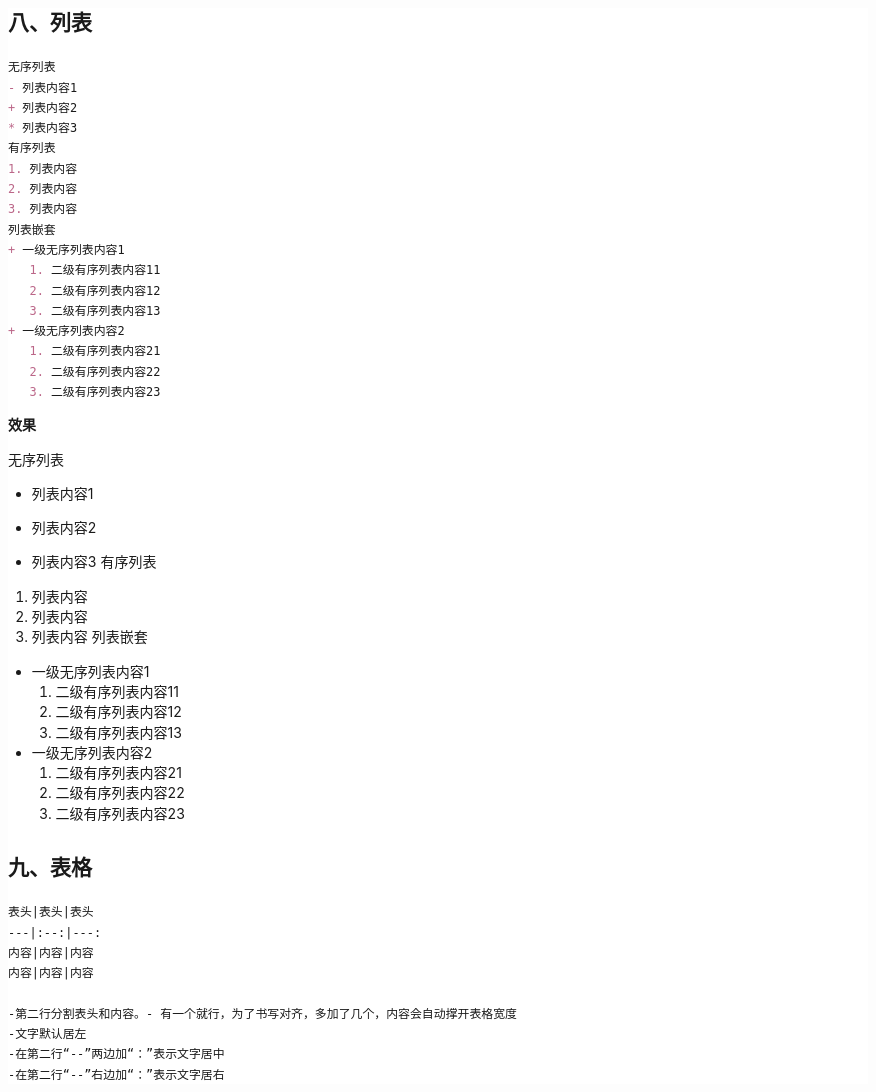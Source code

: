 ## 八、列表

~~~markdown
无序列表
- 列表内容1
+ 列表内容2
* 列表内容3
有序列表
1. 列表内容
2. 列表内容
3. 列表内容
列表嵌套
+ 一级无序列表内容1
   1. 二级有序列表内容11
   2. 二级有序列表内容12
   3. 二级有序列表内容13
+ 一级无序列表内容2
   1. 二级有序列表内容21
   2. 二级有序列表内容22
   3. 二级有序列表内容23
~~~

**效果**

无序列表
- 列表内容1
+ 列表内容2
* 列表内容3
有序列表
1. 列表内容
2. 列表内容
3. 列表内容
列表嵌套
+ 一级无序列表内容1
   1. 二级有序列表内容11
   2. 二级有序列表内容12
   3. 二级有序列表内容13
+ 一级无序列表内容2
   1. 二级有序列表内容21
   2. 二级有序列表内容22
   3. 二级有序列表内容23

## 九、表格

~~~markdown
表头|表头|表头
---|:--:|---:
内容|内容|内容
内容|内容|内容

-第二行分割表头和内容。- 有一个就行，为了书写对齐，多加了几个，内容会自动撑开表格宽度
-文字默认居左
-在第二行“--”两边加“：”表示文字居中
-在第二行“--”右边加“：”表示文字居右
~~~
